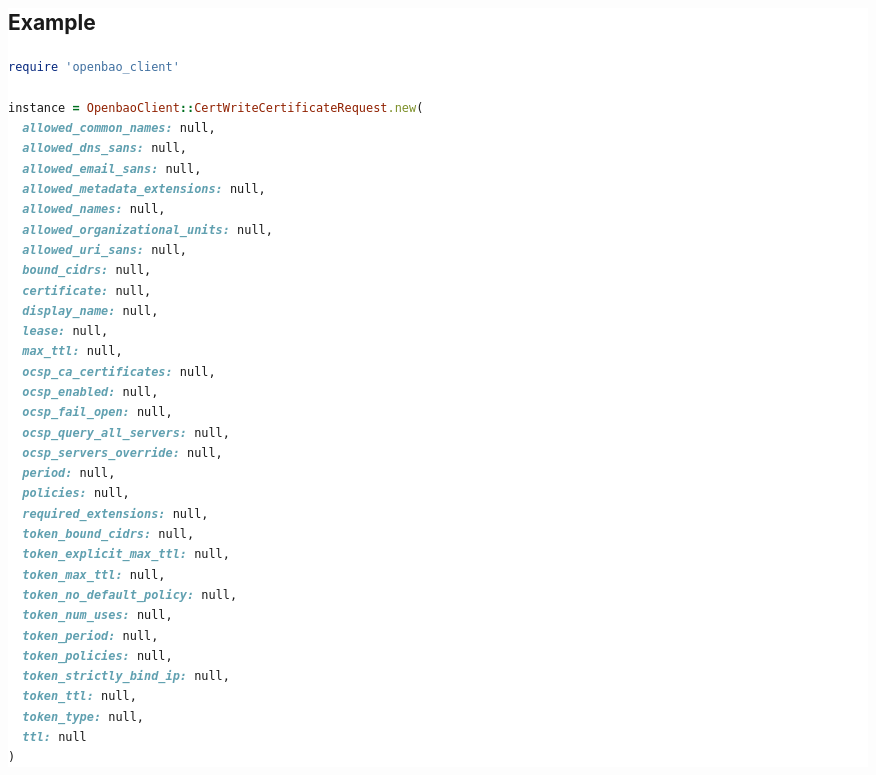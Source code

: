 ## Example

```ruby
require 'openbao_client'

instance = OpenbaoClient::CertWriteCertificateRequest.new(
  allowed_common_names: null,
  allowed_dns_sans: null,
  allowed_email_sans: null,
  allowed_metadata_extensions: null,
  allowed_names: null,
  allowed_organizational_units: null,
  allowed_uri_sans: null,
  bound_cidrs: null,
  certificate: null,
  display_name: null,
  lease: null,
  max_ttl: null,
  ocsp_ca_certificates: null,
  ocsp_enabled: null,
  ocsp_fail_open: null,
  ocsp_query_all_servers: null,
  ocsp_servers_override: null,
  period: null,
  policies: null,
  required_extensions: null,
  token_bound_cidrs: null,
  token_explicit_max_ttl: null,
  token_max_ttl: null,
  token_no_default_policy: null,
  token_num_uses: null,
  token_period: null,
  token_policies: null,
  token_strictly_bind_ip: null,
  token_ttl: null,
  token_type: null,
  ttl: null
)
```

